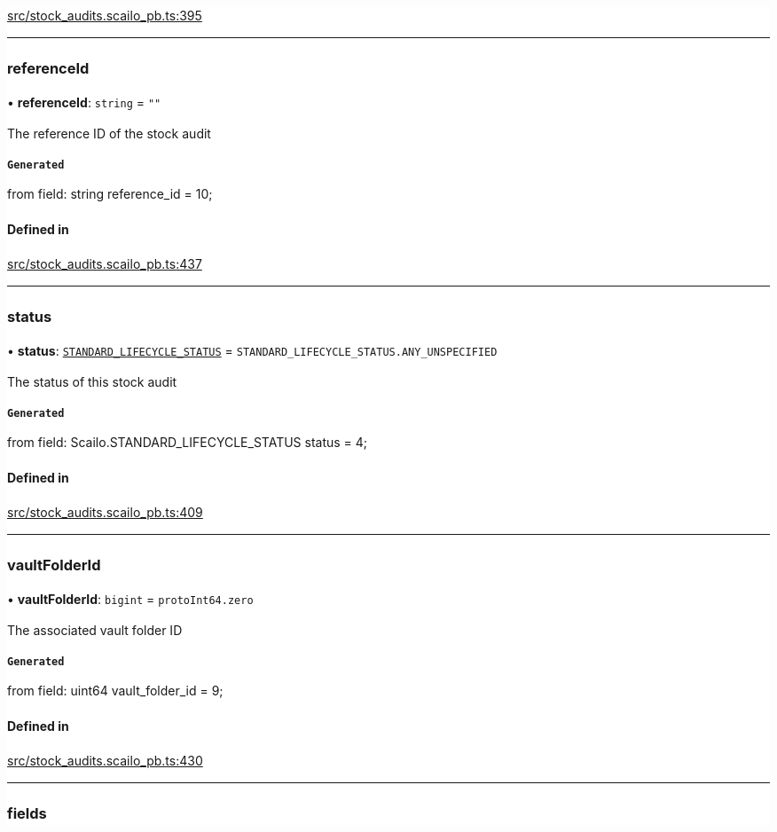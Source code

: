 [src/stock_audits.scailo_pb.ts:395](https://github.com/scailo/ts-sdk/blob/c10a36b57201dfa5903d4b53efa1e62aa6208936/src/stock_audits.scailo_pb.ts#L395)

___

### referenceId

• **referenceId**: `string` = `""`

The reference ID of the stock audit

**`Generated`**

from field: string reference_id = 10;

#### Defined in

[src/stock_audits.scailo_pb.ts:437](https://github.com/scailo/ts-sdk/blob/c10a36b57201dfa5903d4b53efa1e62aa6208936/src/stock_audits.scailo_pb.ts#L437)

___

### status

• **status**: [`STANDARD_LIFECYCLE_STATUS`](../enums/STANDARD_LIFECYCLE_STATUS.md) = `STANDARD_LIFECYCLE_STATUS.ANY_UNSPECIFIED`

The status of this stock audit

**`Generated`**

from field: Scailo.STANDARD_LIFECYCLE_STATUS status = 4;

#### Defined in

[src/stock_audits.scailo_pb.ts:409](https://github.com/scailo/ts-sdk/blob/c10a36b57201dfa5903d4b53efa1e62aa6208936/src/stock_audits.scailo_pb.ts#L409)

___

### vaultFolderId

• **vaultFolderId**: `bigint` = `protoInt64.zero`

The associated vault folder ID

**`Generated`**

from field: uint64 vault_folder_id = 9;

#### Defined in

[src/stock_audits.scailo_pb.ts:430](https://github.com/scailo/ts-sdk/blob/c10a36b57201dfa5903d4b53efa1e62aa6208936/src/stock_audits.scailo_pb.ts#L430)

___

### fields
